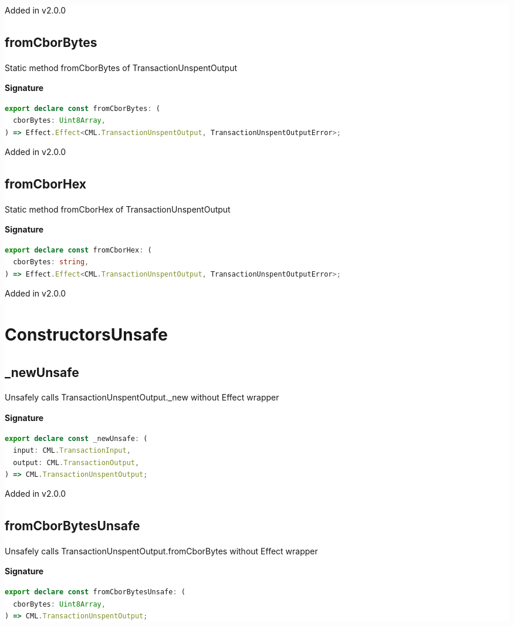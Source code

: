 Added in v2.0.0

## fromCborBytes

Static method fromCborBytes of TransactionUnspentOutput

**Signature**

```ts
export declare const fromCborBytes: (
  cborBytes: Uint8Array,
) => Effect.Effect<CML.TransactionUnspentOutput, TransactionUnspentOutputError>;
```

Added in v2.0.0

## fromCborHex

Static method fromCborHex of TransactionUnspentOutput

**Signature**

```ts
export declare const fromCborHex: (
  cborBytes: string,
) => Effect.Effect<CML.TransactionUnspentOutput, TransactionUnspentOutputError>;
```

Added in v2.0.0

# ConstructorsUnsafe

## \_newUnsafe

Unsafely calls TransactionUnspentOutput.\_new without Effect wrapper

**Signature**

```ts
export declare const _newUnsafe: (
  input: CML.TransactionInput,
  output: CML.TransactionOutput,
) => CML.TransactionUnspentOutput;
```

Added in v2.0.0

## fromCborBytesUnsafe

Unsafely calls TransactionUnspentOutput.fromCborBytes without Effect wrapper

**Signature**

```ts
export declare const fromCborBytesUnsafe: (
  cborBytes: Uint8Array,
) => CML.TransactionUnspentOutput;
```
